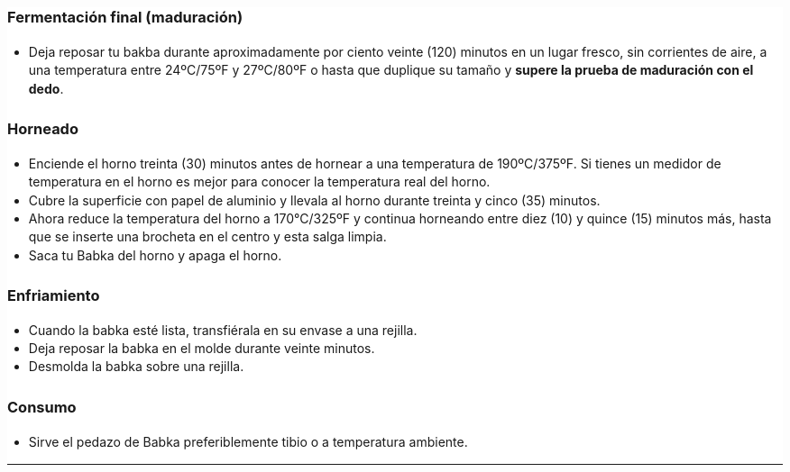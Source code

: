 ### Fermentación final (maduración)

- Deja reposar tu bakba durante aproximadamente por ciento veinte (120) minutos en un lugar fresco, sin corrientes de aire, a una temperatura entre 24ºC/75ºF y 27ºC/80ºF o hasta que duplique su tamaño y **supere la prueba de maduración con el dedo**.

### Horneado

- Enciende el horno treinta (30) minutos antes de hornear a una temperatura de 190ºC/375ºF. Si tienes un medidor de temperatura en el horno es mejor para conocer la temperatura real del horno.
- Cubre la superficie con papel de aluminio y llevala al horno durante treinta y cinco (35) minutos.
- Ahora reduce la temperatura del horno a 170°C/325ºF y continua horneando entre diez (10) y quince (15) minutos más, hasta que se inserte una brocheta en el centro y esta salga limpia.
- Saca tu Babka del horno y apaga el horno.

### Enfriamiento

- Cuando la babka esté lista, transfiérala en su envase a una rejilla. 
- Deja reposar la babka en el molde durante veinte minutos.
- Desmolda la babka sobre una rejilla.

### Consumo

- Sirve el pedazo de Babka preferiblemente tibio o a temperatura ambiente.

---------

<div id="canelis"></div>
